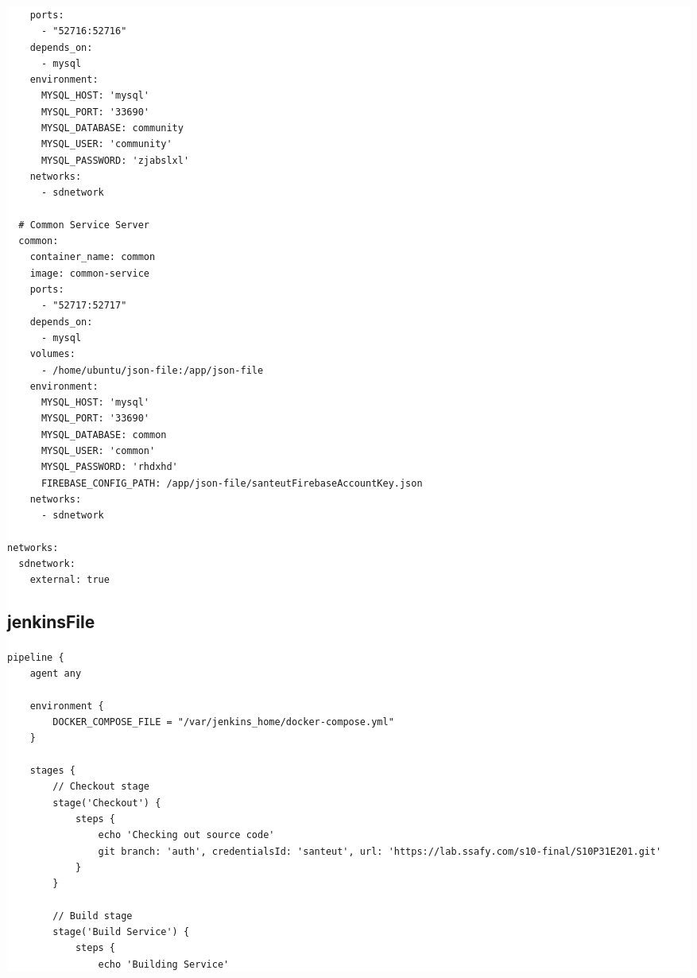 ```Docker
    ports:
      - "52716:52716"
    depends_on:
      - mysql
    environment:
      MYSQL_HOST: 'mysql'
      MYSQL_PORT: '33690'
      MYSQL_DATABASE: community
      MYSQL_USER: 'community'
      MYSQL_PASSWORD: 'zjabslxl'
    networks:
      - sdnetwork

  # Common Service Server
  common:
    container_name: common
    image: common-service
    ports:
      - "52717:52717"
    depends_on:
      - mysql
    volumes:
      - /home/ubuntu/json-file:/app/json-file
    environment:
      MYSQL_HOST: 'mysql'
      MYSQL_PORT: '33690'
      MYSQL_DATABASE: common
      MYSQL_USER: 'common'
      MYSQL_PASSWORD: 'rhdxhd'
      FIREBASE_CONFIG_PATH: /app/json-file/santeutFirebaseAccountKey.json
    networks:
      - sdnetwork

networks:
  sdnetwork:
    external: true
```



## jenkinsFile

```
pipeline {
    agent any

    environment {
        DOCKER_COMPOSE_FILE = "/var/jenkins_home/docker-compose.yml"
    }

    stages {
        // Checkout stage
        stage('Checkout') {
            steps {
                echo 'Checking out source code'
                git branch: 'auth', credentialsId: 'santeut', url: 'https://lab.ssafy.com/s10-final/S10P31E201.git'
            }
        }

        // Build stage
        stage('Build Service') {
            steps {
                echo 'Building Service'
```
